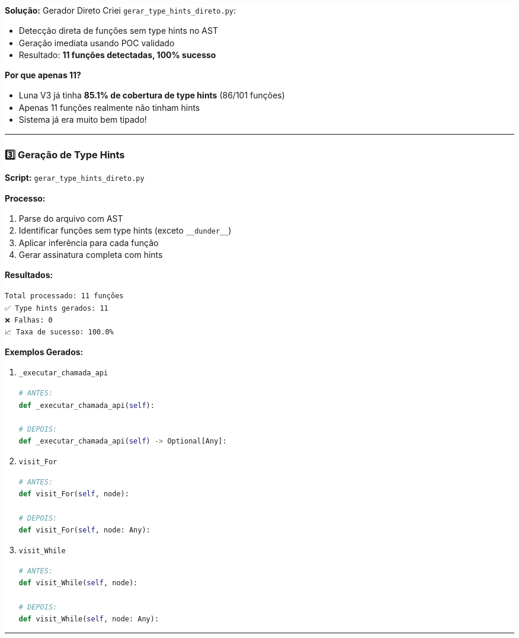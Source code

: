 **Solução:** Gerador Direto
Criei `gerar_type_hints_direto.py`:
- Detecção direta de funções sem type hints no AST
- Geração imediata usando POC validado
- Resultado: **11 funções detectadas, 100% sucesso**

**Por que apenas 11?**
- Luna V3 já tinha **85.1% de cobertura de type hints** (86/101 funções)
- Apenas 11 funções realmente não tinham hints
- Sistema já era muito bem tipado!

---

### 3️⃣ Geração de Type Hints

**Script:** `gerar_type_hints_direto.py`

**Processo:**
1. Parse do arquivo com AST
2. Identificar funções sem type hints (exceto `__dunder__`)
3. Aplicar inferência para cada função
4. Gerar assinatura completa com hints

**Resultados:**
```
Total processado: 11 funções
✅ Type hints gerados: 11
❌ Falhas: 0
📈 Taxa de sucesso: 100.0%
```

**Exemplos Gerados:**

1. `_executar_chamada_api`
   ```python
   # ANTES:
   def _executar_chamada_api(self):

   # DEPOIS:
   def _executar_chamada_api(self) -> Optional[Any]:
   ```

2. `visit_For`
   ```python
   # ANTES:
   def visit_For(self, node):

   # DEPOIS:
   def visit_For(self, node: Any):
   ```

3. `visit_While`
   ```python
   # ANTES:
   def visit_While(self, node):

   # DEPOIS:
   def visit_While(self, node: Any):
   ```

---